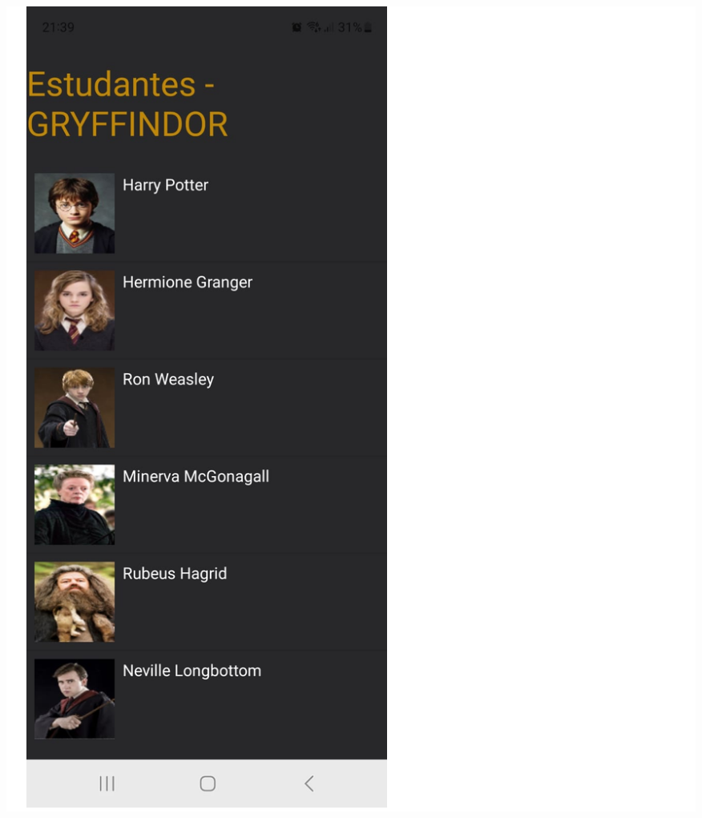 <img src="Imagens/harrypotter_app_5.jpg" alt="Tela pesquisa de estudantes por casa - 2" width="500" height="1000"/>
